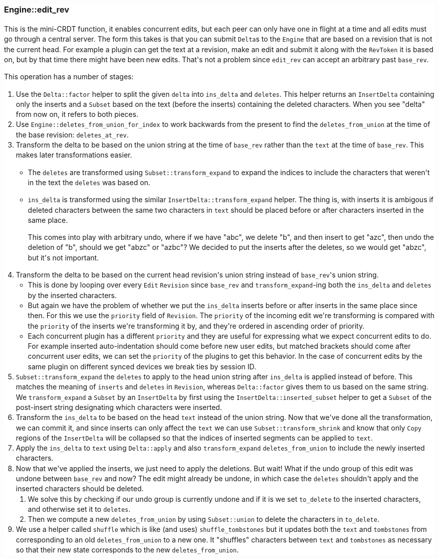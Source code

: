 ### Engine::edit_rev

This is the mini-CRDT function, it enables concurrent edits, but each peer can only have one in flight at a time and all edits must go through a central server. The form this takes is that you can submit `Delta`s to the `Engine` that are based on a revision that is not the current head. For example a plugin can get the text at a revision, make an edit and submit it along with the `RevToken` it is based on, but by that time there might have been new edits. That's not a problem since `edit_rev` can accept an arbitrary past `base_rev`.

This operation has a number of stages:

1. Use the `Delta::factor` helper to split the given `delta` into `ins_delta` and `deletes`. This helper returns an `InsertDelta` containing only the inserts and a `Subset` based on the text (before the inserts) containing the deleted characters. When you see "delta" from now on, it refers to both pieces.
1. Use `Engine::deletes_from_union_for_index` to work backwards from the present to find the `deletes_from_union` at the time of the base revision: `deletes_at_rev`.
1. Transform the delta to be based on the union string at the time of `base_rev` rather than the `text` at the time of `base_rev`. This makes later transformations easier.
    - The `deletes` are transformed using `Subset::transform_expand` to expand the indices to include the characters that weren't in the text the `deletes` was based on.
    - `ins_delta` is transformed using the similar `InsertDelta::transform_expand` helper. The thing is, with inserts it is ambigous if deleted characters between the same two characters in `text` should be placed before or after characters inserted in the same place.

        This comes into play with arbitrary undo, where if we have "abc", we delete "b", and then insert to get "azc", then undo the deletion of "b", should we get "abzc" or "azbc"? We decided to put the inserts after the deletes, so we would get "abzc", but it's not important.
1. Transform the delta to be based on the current head revision's union string instead of `base_rev`'s union string.
    - This is done by looping over every `Edit` `Revision` since `base_rev` and `transform_expand`-ing both the `ins_delta` and `deletes` by the inserted characters.
    - But again we have the problem of whether we put the `ins_delta` inserts before or after inserts in the same place since then. For this we use the `priority` field of `Revision`. The `priority` of the incoming edit we're transforming is compared with the `priority` of the inserts we're transforming it by, and they're ordered in ascending order of priority.
    - Each concurrent plugin has a different `priority` and they are useful for expressing what we expect concurrent edits to do. For example inserted auto-indentation should come before new user edits, but matched brackets should come after concurrent user edits, we can set the `priority` of the plugins to get this behavior. In the case of concurrent edits by the same plugin on different synced devices we break ties by session ID.
1. `Subset::transform_expand` the `deletes` to apply to the head union string after `ins_delta` is applied instead of before. This matches the meaning of `inserts` and `deletes` in `Revision`, whereas `Delta::factor` gives them to us based on the same string. We `transform_expand` a `Subset` by an `InsertDelta` by first using the `InsertDelta::inserted_subset` helper to get a `Subset` of the post-insert string designating which characters were inserted.
1. Transform the `ins_delta` to be based on the head `text` instead of the union string. Now that we've done all the transformation, we can commit it, and since inserts can only affect the `text` we can use `Subset::transform_shrink` and know that only `Copy` regions of the `InsertDelta` will be collapsed so that the indices of inserted segments can be applied to `text`.
1. Apply the `ins_delta` to `text` using `Delta::apply` and also `transform_expand` `deletes_from_union` to include the newly inserted characters.
1. Now that we've applied the inserts, we just need to apply the deletions. But wait! What if the undo group of this edit was undone between `base_rev` and now? The edit might already be undone, in which case the `deletes` shouldn't apply and the inserted characters should be deleted.
    1. We solve this by checking if our undo group is currently undone and if it is we set `to_delete` to the inserted characters, and otherwise set it to `deletes`.
    1. Then we compute a new `deletes_from_union` by using `Subset::union` to delete the characters in `to_delete`.
1. We use a helper called `shuffle` which is like (and uses) `shuffle_tombstones` but it updates both the `text` and `tombstones` from corresponding to an old `deletes_from_union` to a new one. It "shuffles" characters between `text` and `tombstones` as necessary so that their new state corresponds to the new `deletes_from_union`.
